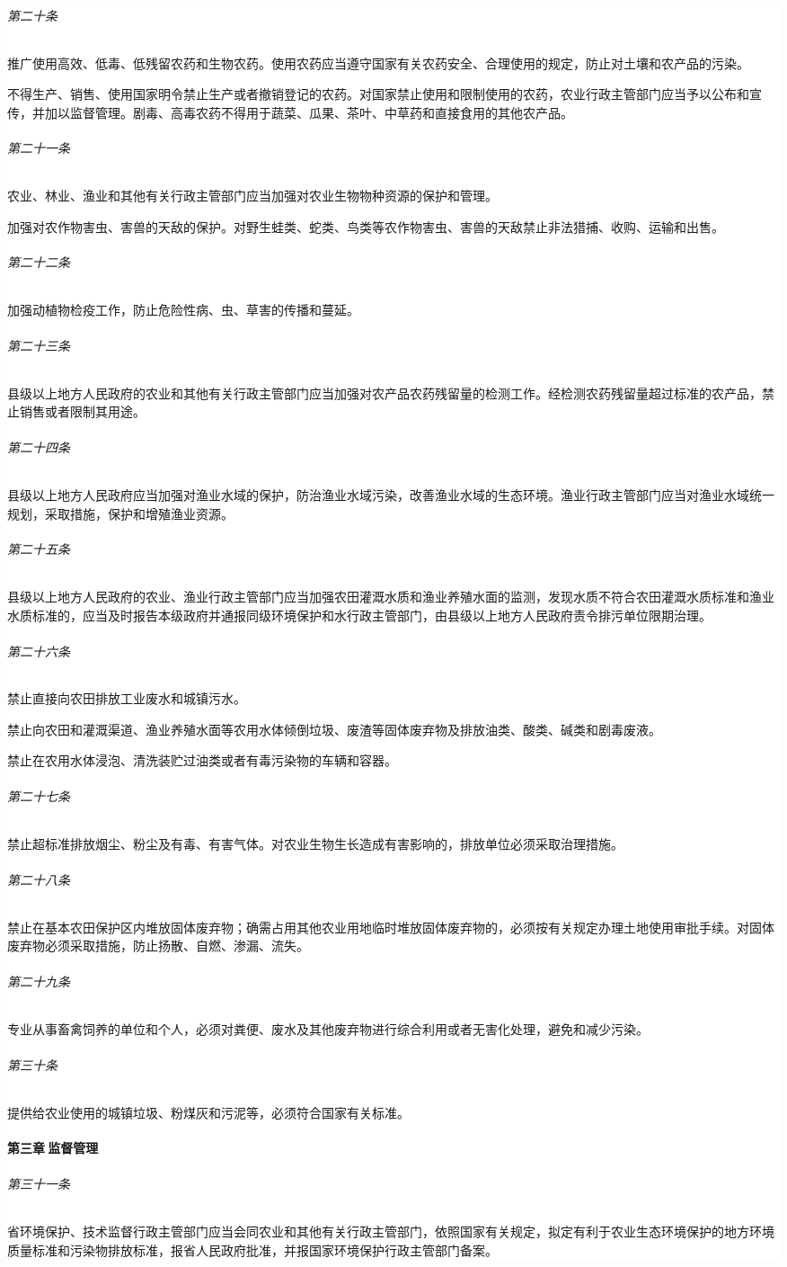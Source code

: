 ###### 第二十条

推广使用高效、低毒、低残留农药和生物农药。使用农药应当遵守国家有关农药安全、合理使用的规定，防止对土壤和农产品的污染。

不得生产、销售、使用国家明令禁止生产或者撤销登记的农药。对国家禁止使用和限制使用的农药，农业行政主管部门应当予以公布和宣传，并加以监督管理。剧毒、高毒农药不得用于蔬菜、瓜果、茶叶、中草药和直接食用的其他农产品。

###### 第二十一条

农业、林业、渔业和其他有关行政主管部门应当加强对农业生物物种资源的保护和管理。

加强对农作物害虫、害兽的天敌的保护。对野生蛙类、蛇类、鸟类等农作物害虫、害兽的天敌禁止非法猎捕、收购、运输和出售。

###### 第二十二条

加强动植物检疫工作，防止危险性病、虫、草害的传播和蔓延。

###### 第二十三条

县级以上地方人民政府的农业和其他有关行政主管部门应当加强对农产品农药残留量的检测工作。经检测农药残留量超过标准的农产品，禁止销售或者限制其用途。

###### 第二十四条

县级以上地方人民政府应当加强对渔业水域的保护，防治渔业水域污染，改善渔业水域的生态环境。渔业行政主管部门应当对渔业水域统一规划，采取措施，保护和增殖渔业资源。

###### 第二十五条

县级以上地方人民政府的农业、渔业行政主管部门应当加强农田灌溉水质和渔业养殖水面的监测，发现水质不符合农田灌溉水质标准和渔业水质标准的，应当及时报告本级政府并通报同级环境保护和水行政主管部门，由县级以上地方人民政府责令排污单位限期治理。

###### 第二十六条

禁止直接向农田排放工业废水和城镇污水。

禁止向农田和灌溉渠道、渔业养殖水面等农用水体倾倒垃圾、废渣等固体废弃物及排放油类、酸类、碱类和剧毒废液。

禁止在农用水体浸泡、清洗装贮过油类或者有毒污染物的车辆和容器。

###### 第二十七条

禁止超标准排放烟尘、粉尘及有毒、有害气体。对农业生物生长造成有害影响的，排放单位必须采取治理措施。

###### 第二十八条

禁止在基本农田保护区内堆放固体废弃物；确需占用其他农业用地临时堆放固体废弃物的，必须按有关规定办理土地使用审批手续。对固体废弃物必须采取措施，防止扬散、自燃、渗漏、流失。

###### 第二十九条

专业从事畜禽饲养的单位和个人，必须对粪便、废水及其他废弃物进行综合利用或者无害化处理，避免和减少污染。

###### 第三十条

提供给农业使用的城镇垃圾、粉煤灰和污泥等，必须符合国家有关标准。

#### 第三章 监督管理

###### 第三十一条

省环境保护、技术监督行政主管部门应当会同农业和其他有关行政主管部门，依照国家有关规定，拟定有利于农业生态环境保护的地方环境质量标准和污染物排放标准，报省人民政府批准，并报国家环境保护行政主管部门备案。
